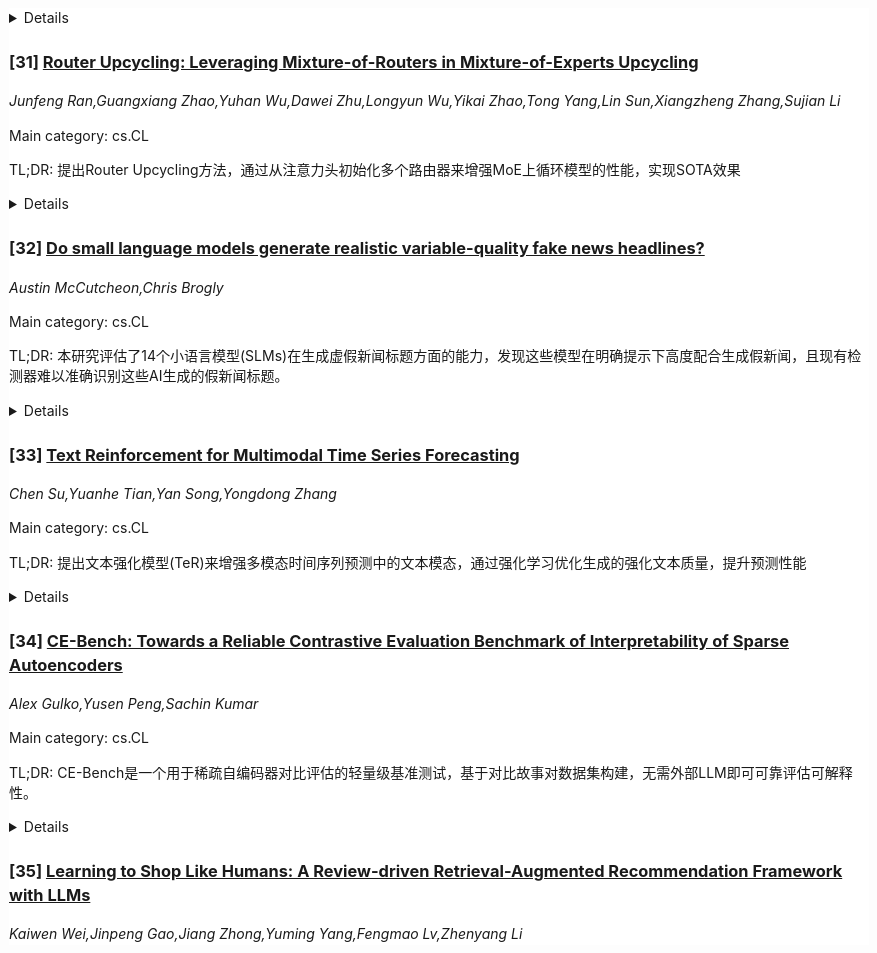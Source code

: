 <details><summary>Details</summary></details>


### [31] [Router Upcycling: Leveraging Mixture-of-Routers in Mixture-of-Experts Upcycling](https://arxiv.org/abs/2509.00679)
*Junfeng Ran,Guangxiang Zhao,Yuhan Wu,Dawei Zhu,Longyun Wu,Yikai Zhao,Tong Yang,Lin Sun,Xiangzheng Zhang,Sujian Li*

Main category: cs.CL

TL;DR: 提出Router Upcycling方法，通过从注意力头初始化多个路由器来增强MoE上循环模型的性能，实现SOTA效果


<details><summary>Details</summary></details>


### [32] [Do small language models generate realistic variable-quality fake news headlines?](https://arxiv.org/abs/2509.00680)
*Austin McCutcheon,Chris Brogly*

Main category: cs.CL

TL;DR: 本研究评估了14个小语言模型(SLMs)在生成虚假新闻标题方面的能力，发现这些模型在明确提示下高度配合生成假新闻，且现有检测器难以准确识别这些AI生成的假新闻标题。


<details><summary>Details</summary></details>


### [33] [Text Reinforcement for Multimodal Time Series Forecasting](https://arxiv.org/abs/2509.00687)
*Chen Su,Yuanhe Tian,Yan Song,Yongdong Zhang*

Main category: cs.CL

TL;DR: 提出文本强化模型(TeR)来增强多模态时间序列预测中的文本模态，通过强化学习优化生成的强化文本质量，提升预测性能


<details><summary>Details</summary></details>


### [34] [CE-Bench: Towards a Reliable Contrastive Evaluation Benchmark of Interpretability of Sparse Autoencoders](https://arxiv.org/abs/2509.00691)
*Alex Gulko,Yusen Peng,Sachin Kumar*

Main category: cs.CL

TL;DR: CE-Bench是一个用于稀疏自编码器对比评估的轻量级基准测试，基于对比故事对数据集构建，无需外部LLM即可可靠评估可解释性。


<details><summary>Details</summary></details>


### [35] [Learning to Shop Like Humans: A Review-driven Retrieval-Augmented Recommendation Framework with LLMs](https://arxiv.org/abs/2509.00698)
*Kaiwen Wei,Jinpeng Gao,Jiang Zhong,Yuming Yang,Fengmao Lv,Zhenyang Li*
